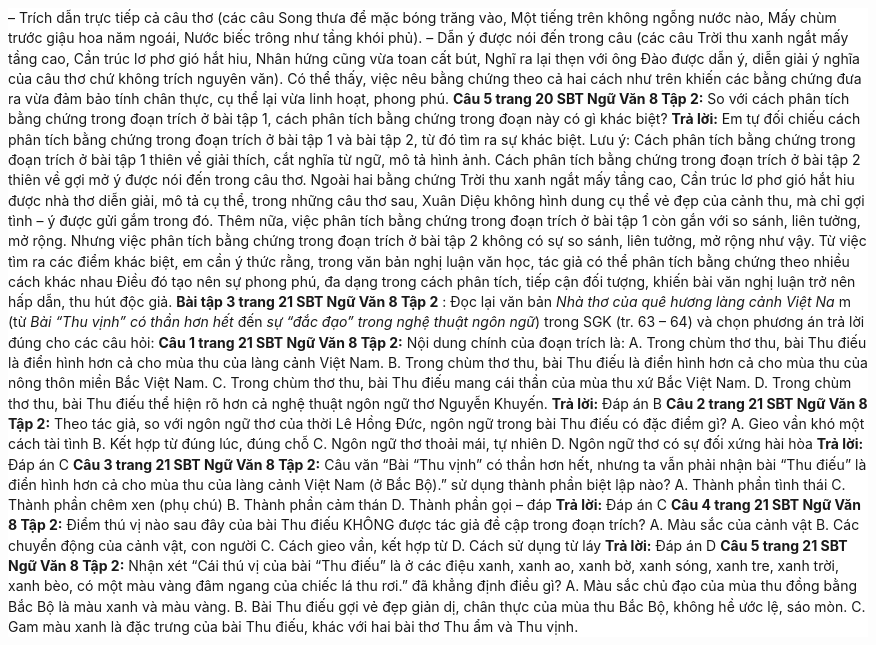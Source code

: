 – Trích dẫn trực tiếp cả câu thơ \(các câu Song thưa để mặc bóng trăng vào, Một tiếng trên không ngỗng nước nào, Mấy chùm trước giậu hoa năm ngoái, Nước biếc trông như tầng khói phủ\).
– Dẫn ý được nói đến trong câu \(các câu Trời thu xanh ngắt mấy tầng cao, Cần trúc lơ phơ gió hắt hiu, Nhân hứng cũng vừa toan cất bút, Nghĩ ra lại thẹn với ông Đào được dẫn ý, diễn giải ý nghĩa của câu thơ chứ không trích nguyên văn\).
Có thể thấy, việc nêu bằng chứng theo cả hai cách như trên khiến các bằng chứng đưa ra vừa đảm bảo tính chân thực, cụ thể lại vừa linh hoạt, phong phú.
**Câu 5 trang 20 SBT Ngữ Văn 8 Tập 2:** So với cách phân tích bằng chứng trong đoạn trích ở bài tập 1, cách phân tích bằng chứng trong đoạn này có gì khác biệt?
**Trả lời:**
Em tự đối chiếu cách phân tích bằng chứng trong đoạn trích ở bài tập 1 và bài tập 2, từ đó tìm ra sự khác biệt.
Lưu ý: Cách phân tích bằng chứng trong đoạn trích ở bài tập 1 thiên về giải thích, cắt nghĩa từ ngữ, mô tả hình ảnh. Cách phân tích bằng chứng trong đoạn trích ở bài tập 2 thiên về gợi mở ý được nói đến trong câu thơ. Ngoài hai bằng chứng Trời thu xanh ngắt mấy tầng cao, Cần trúc lơ phơ gió hắt hiu được nhà thơ diễn giải, mô tả cụ thể, trong những câu thơ sau, Xuân Diệu không hình dung cụ thể vẻ đẹp của cảnh thu, mà chỉ gợi tình – ý được gửi gắm trong đó. Thêm nữa, việc phân tích bằng chứng trong đoạn trích ở bài tập 1 còn gắn với so sánh, liên tưởng, mở rộng. Nhưng việc phân tích bằng chứng trong đoạn trích ở bài tập 2 không có sự so sánh, liên tưởng, mở rộng như vậy.
Từ việc tìm ra các điểm khác biệt, em cần ý thức rằng, trong văn bản nghị luận văn học, tác giả có thể phân tích bằng chứng theo nhiều cách khác nhau Điều đó tạo nên sự phong phú, đa dạng trong cách phân tích, tiếp cận đối tượng, khiến bài văn nghị luận trở nên hấp dẫn, thu hút độc giả.
**Bài tập 3 trang 21 SBT Ngữ Văn 8 Tập 2** : Đọc lại văn bản _Nhà thơ của quê hương làng cảnh Việt Na_ m \(từ _Bài “Thu vịnh” có thần hơn hết_ đến _sự “đắc đạo” trong nghệ thuật ngôn ngữ_\) trong SGK \(tr. 63 – 64\) và chọn phương án trả lời đúng cho các câu hỏi:
**Câu 1 trang 21 SBT Ngữ Văn 8 Tập 2:** Nội dung chính của đoạn trích là:
A. Trong chùm thơ thu, bài Thu điếu là điển hình hơn cả cho mùa thu của làng cảnh Việt Nam.
B. Trong chùm thơ thu, bài Thu điếu là điển hình hơn cả cho mùa thu của nông thôn miền Bắc Việt Nam.
C. Trong chùm thơ thu, bài Thu điếu mang cái thần của mùa thu xứ Bắc Việt Nam.
D. Trong chùm thơ thu, bài Thu điếu thể hiện rõ hơn cả nghệ thuật ngôn ngữ thơ Nguyễn Khuyến.
**Trả lời:**
Đáp án B
**Câu 2 trang 21 SBT Ngữ Văn 8 Tập 2:** Theo tác giả, so với ngôn ngữ thơ của thời Lê Hồng Đức, ngôn ngữ trong bài Thu điếu có đặc điểm gì?
A. Gieo vần khó một cách tài tình
B. Kết hợp từ đúng lúc, đúng chỗ
C. Ngôn ngữ thơ thoải mái, tự nhiên
D. Ngôn ngữ thơ có sự đối xứng hài hòa
**Trả lời:**
Đáp án C
**Câu 3 trang 21 SBT Ngữ Văn 8 Tập 2:** Câu văn “Bài “Thu vịnh” có thần hơn hết, nhưng ta vẫn phải nhận bài “Thu điếu” là điển hình hơn cả cho mùa thu của làng cảnh Việt Nam \(ở Bắc Bộ\).” sử dụng thành phần biệt lập nào?
A. Thành phần tình thái
C. Thành phần chêm xen \(phụ chú\)
B. Thành phần cảm thán
D. Thành phần gọi – đáp
**Trả lời:**
Đáp án C
**Câu 4 trang 21 SBT Ngữ Văn 8 Tập 2:** Điểm thú vị nào sau đây của bài Thu điếu KHÔNG được tác giả đề cập trong đoạn trích?
A. Màu sắc của cảnh vật
B. Các chuyển động của cảnh vật, con người
C. Cách gieo vần, kết hợp từ
D. Cách sử dụng từ láy
**Trả lời:**
Đáp án D
**Câu 5 trang 21 SBT Ngữ Văn 8 Tập 2:** Nhận xét “Cái thú vị của bài “Thu điếu” là ở các điệu xanh, xanh ao, xanh bờ, xanh sóng, xanh tre, xanh trời, xanh bèo, có một màu vàng đâm ngang của chiếc lá thu rơi.” đã khẳng định điều gì?
A. Màu sắc chủ đạo của mùa thu đồng bằng Bắc Bộ là màu xanh và màu vàng.
B. Bài Thu điếu gợi vẻ đẹp giản dị, chân thực của mùa thu Bắc Bộ, không hề ước lệ, sáo mòn.
C. Gam màu xanh là đặc trưng của bài Thu điếu, khác với hai bài thơ Thu ẩm và Thu vịnh.